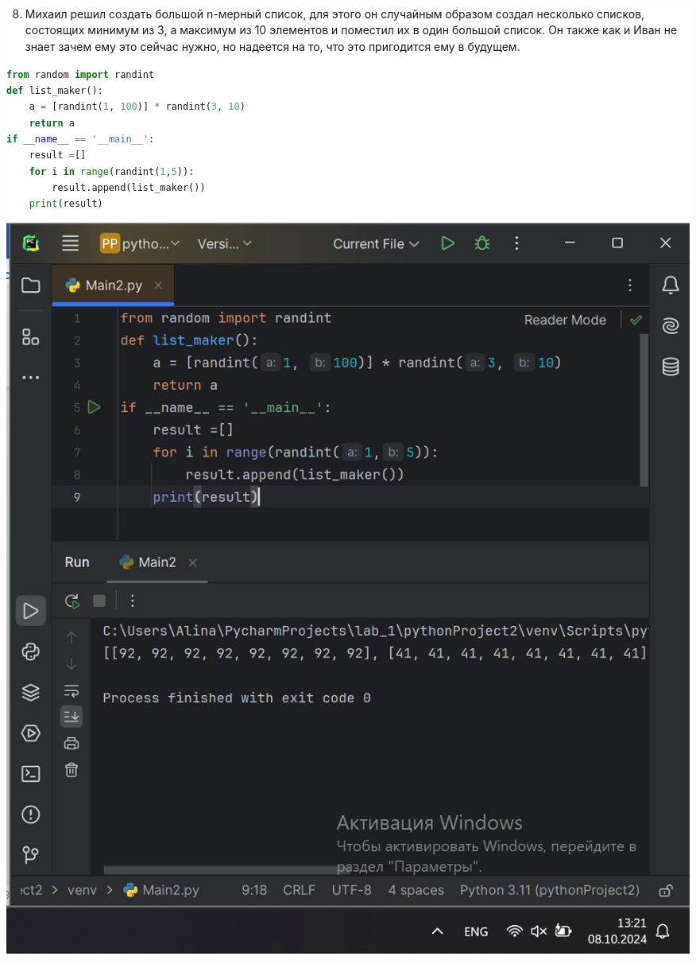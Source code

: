 8) Михаил решил создать большой n-мерный список, для этого он случайным образом создал несколько списков, состоящих минимум из 3, а максимум из 10 элементов и поместил их в один большой список. Он также как и Иван не знает зачем ему это сейчас нужно, но надеется на то, что это пригодится ему в будущем.

```python
from random import randint
def list_maker():
    a = [randint(1, 100)] * randint(3, 10)    
    return a
if __name__ == '__main__':
    result =[]    
    for i in range(randint(1,5)):   
        result.append(list_maker())  
    print(result)
```
![Меню](https://github.com/Goryunova-a/Lab.rab./blob/main/pic5/pic8.png)